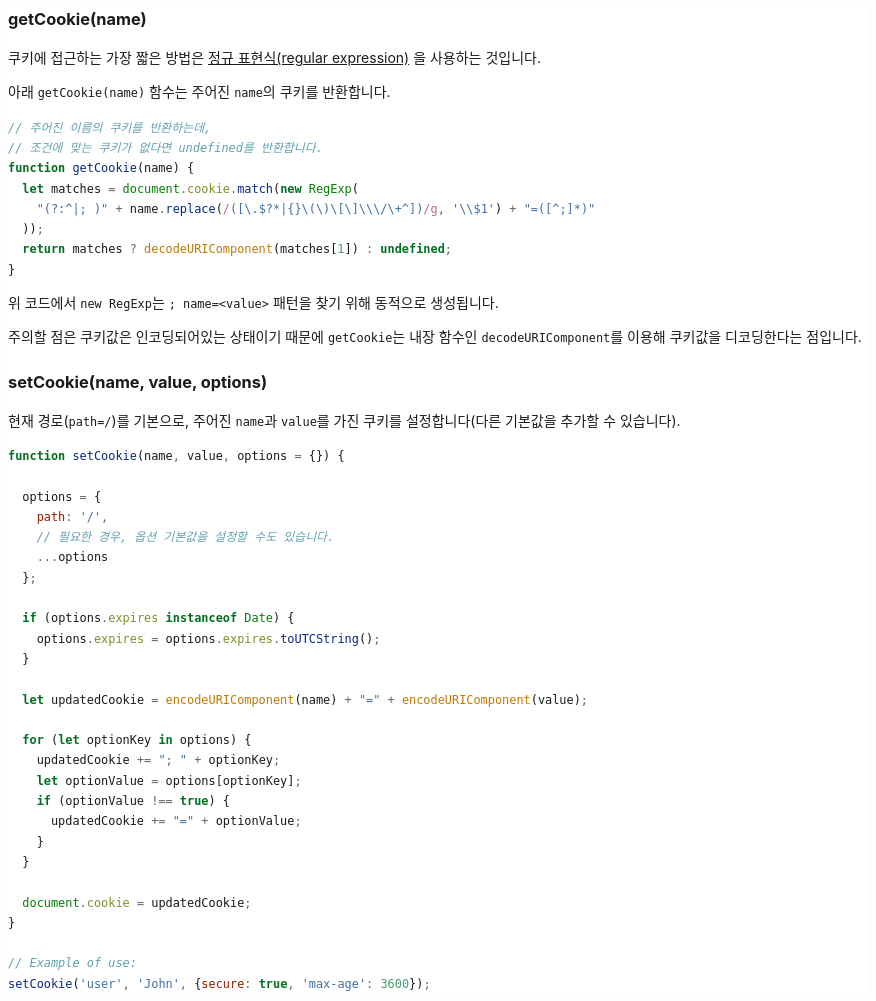 ### getCookie(name)

쿠키에 접근하는 가장 짧은 방법은 [정규 표현식(regular expression)](https://ko.javascript.info/regular-expressions) 을 사용하는 것입니다.

아래 `getCookie(name)` 함수는 주어진 `name`의 쿠키를 반환합니다.

```jsx
// 주어진 이름의 쿠키를 반환하는데,
// 조건에 맞는 쿠키가 없다면 undefined를 반환합니다.
function getCookie(name) {
  let matches = document.cookie.match(new RegExp(
    "(?:^|; )" + name.replace(/([\.$?*|{}\(\)\[\]\\\/\+^])/g, '\\$1') + "=([^;]*)"
  ));
  return matches ? decodeURIComponent(matches[1]) : undefined;
}
```

위 코드에서 `new RegExp`는 `; name=<value>` 패턴을 찾기 위해 동적으로 생성됩니다.

주의할 점은 쿠키값은 인코딩되어있는 상태이기 때문에 `getCookie`는 내장 함수인 `decodeURIComponent`를 이용해 쿠키값을 디코딩한다는 점입니다.

### setCookie(name, value, options)

현재 경로(`path=/`)를 기본으로, 주어진 `name`과 `value`를 가진 쿠키를 설정합니다(다른 기본값을 추가할 수 있습니다).

```jsx
function setCookie(name, value, options = {}) {

  options = {
    path: '/',
    // 필요한 경우, 옵션 기본값을 설정할 수도 있습니다.
    ...options
  };

  if (options.expires instanceof Date) {
    options.expires = options.expires.toUTCString();
  }

  let updatedCookie = encodeURIComponent(name) + "=" + encodeURIComponent(value);

  for (let optionKey in options) {
    updatedCookie += "; " + optionKey;
    let optionValue = options[optionKey];
    if (optionValue !== true) {
      updatedCookie += "=" + optionValue;
    }
  }

  document.cookie = updatedCookie;
}

// Example of use:
setCookie('user', 'John', {secure: true, 'max-age': 3600});
```
